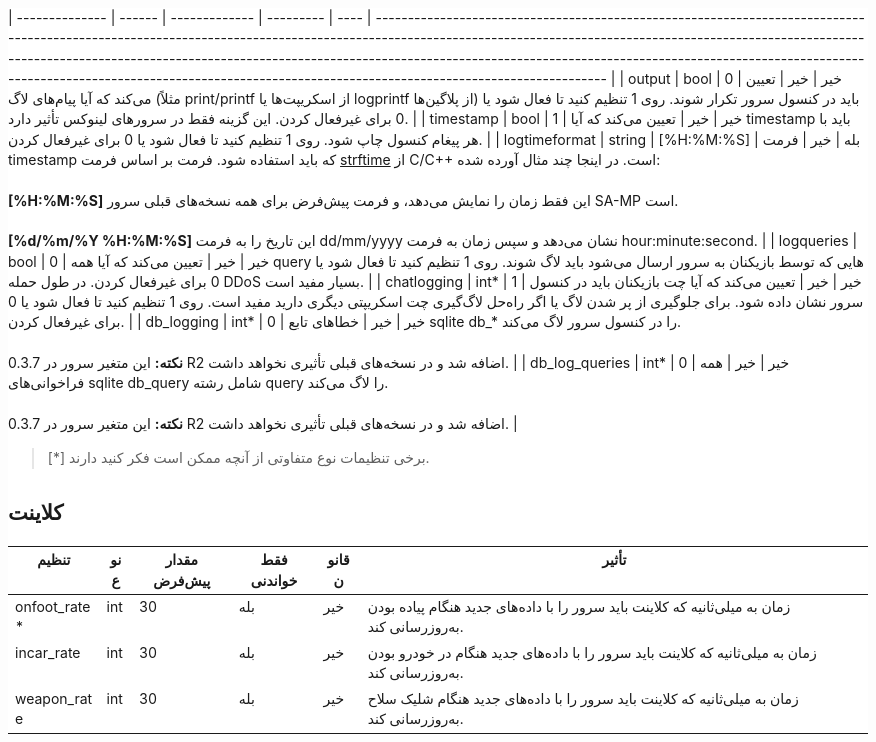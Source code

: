 | -------------- | ------ | ------------- | --------- | ---- | --------------------------------------------------------------------------------------------------------------------------------------------------------------------------------------------------------------------------------------------------------------------------------------------------------------------------------------------------------------------------------------------------------------------------------------------------- |
| output         | bool   | 0             | خیر        | خیر   | تعیین می‌کند که آیا پیام‌های لاگ (مثلاً print/printf از اسکریپت‌ها یا logprintf از پلاگین‌ها) باید در کنسول سرور تکرار شوند. روی 1 تنظیم کنید تا فعال شود یا 0 برای غیرفعال کردن. این گزینه فقط در سرورهای لینوکس تأثیر دارد.                                                                                                                                                                                                                                    |
| timestamp      | bool   | 1             | خیر        | خیر   | تعیین می‌کند که آیا timestamp باید با هر پیغام کنسول چاپ شود. روی 1 تنظیم کنید تا فعال شود یا 0 برای غیرفعال کردن.                                                                                                                                                                                                                                                                                                                            |
| logtimeformat  | string | [%H:%M:%S]    | بله       | خیر   | فرمت timestamp که باید استفاده شود. فرمت بر اساس فرمت [strftime](https://cplusplus.com/reference/ctime/strftime/) از C/C++ است. در اینجا چند مثال آورده شده:<br /><br />**[%H:%M:%S]** این فقط زمان را نمایش می‌دهد، و فرمت پیش‌فرض برای همه نسخه‌های قبلی سرور SA-MP است.<br /><br />**[%d/%m/%Y %H:%M:%S]** این تاریخ را به فرمت dd/mm/yyyy نشان می‌دهد و سپس زمان به فرمت hour:minute:second. |
| logqueries     | bool   | 0             | خیر        | خیر   | تعیین می‌کند که آیا همه query هایی که توسط بازیکنان به سرور ارسال می‌شود باید لاگ شوند. روی 1 تنظیم کنید تا فعال شود یا 0 برای غیرفعال کردن. در طول حمله DDoS بسیار مفید است.                                                                                                                                                                                                                                                                          |
| chatlogging    | int\*  | 1             | خیر        | خیر   | تعیین می‌کند که آیا چت بازیکنان باید در کنسول سرور نشان داده شود. برای جلوگیری از پر شدن لاگ یا اگر راه‌حل لاگ‌گیری چت اسکریپتی دیگری دارید مفید است. روی 1 تنظیم کنید تا فعال شود یا 0 برای غیرفعال کردن.                                                                                                                                                                                                                              |
| db_logging     | int\*  | 0             | خیر        | خیر   | خطاهای تابع sqlite db\_\* را در کنسول سرور لاگ می‌کند.<br /><br />**نکته:** این متغیر سرور در 0.3.7 R2 اضافه شد و در نسخه‌های قبلی تأثیری نخواهد داشت.                                                                                                                                                                                                                                                                                  |
| db_log_queries | int\*  | 0             | خیر        | خیر   | همه فراخوانی‌های sqlite db_query شامل رشته query را لاگ می‌کند.<br /><br />**نکته:** این متغیر سرور در 0.3.7 R2 اضافه شد و در نسخه‌های قبلی تأثیری نخواهد داشت.                                                                                                                                                                                                                                                                                |

> [*] برخی تنظیمات نوع متفاوتی از آنچه ممکن است فکر کنید دارند.

## کلاینت

| تنظیم           | نوع  | مقدار پیش‌فرض | فقط خواندنی | قانون | تأثیر                                                                                                                                                                                                                                                                   |
| ----------------- | ----- | ------------- | --------- | ---- | ------------------------------------------------------------------------------------------------------------------------------------------------------------------------------------------------------------------------------------------------------------------------ |
| onfoot_rate\*     | int   | 30            | بله       | خیر   | زمان به میلی‌ثانیه که کلاینت باید سرور را با داده‌های جدید هنگام پیاده بودن به‌روزرسانی کند.                                                                                                                                                                                  |
| incar_rate        | int   | 30            | بله       | خیر   | زمان به میلی‌ثانیه که کلاینت باید سرور را با داده‌های جدید هنگام در خودرو بودن به‌روزرسانی کند.                                                                                                                                                                             |
| weapon_rate       | int   | 30            | بله       | خیر   | زمان به میلی‌ثانیه که کلاینت باید سرور را با داده‌های جدید هنگام شلیک سلاح به‌روزرسانی کند.                                                                                                                                                                          |